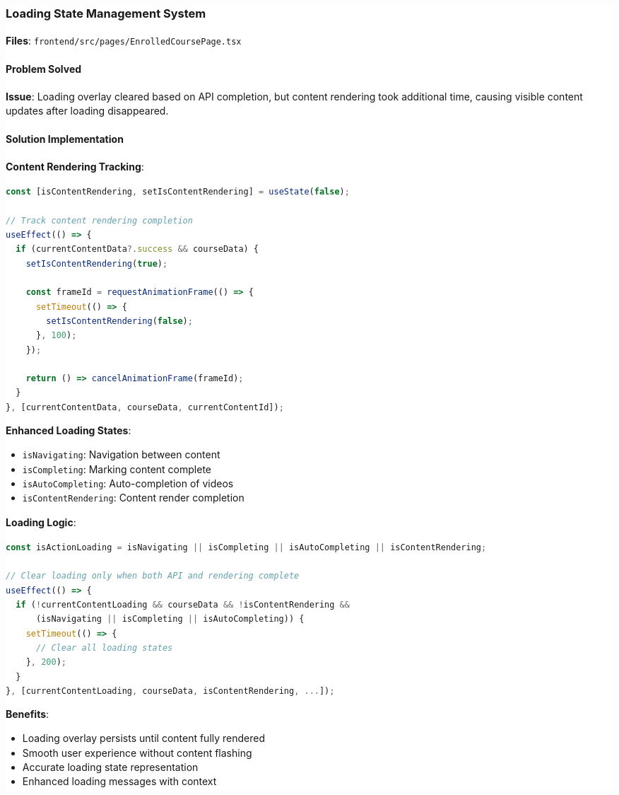### Loading State Management System
**Files**: `frontend/src/pages/EnrolledCoursePage.tsx`

#### Problem Solved
**Issue**: Loading overlay cleared based on API completion, but content rendering took additional time, causing visible content updates after loading disappeared.

#### Solution Implementation

**Content Rendering Tracking**:
```typescript
const [isContentRendering, setIsContentRendering] = useState(false);

// Track content rendering completion
useEffect(() => {
  if (currentContentData?.success && courseData) {
    setIsContentRendering(true);
    
    const frameId = requestAnimationFrame(() => {
      setTimeout(() => {
        setIsContentRendering(false);
      }, 100);
    });
    
    return () => cancelAnimationFrame(frameId);
  }
}, [currentContentData, courseData, currentContentId]);
```

**Enhanced Loading States**:
- `isNavigating`: Navigation between content
- `isCompleting`: Marking content complete
- `isAutoCompleting`: Auto-completion of videos
- `isContentRendering`: Content render completion

**Loading Logic**:
```typescript
const isActionLoading = isNavigating || isCompleting || isAutoCompleting || isContentRendering;

// Clear loading only when both API and rendering complete
useEffect(() => {
  if (!currentContentLoading && courseData && !isContentRendering && 
      (isNavigating || isCompleting || isAutoCompleting)) {
    setTimeout(() => {
      // Clear all loading states
    }, 200);
  }
}, [currentContentLoading, courseData, isContentRendering, ...]);
```

**Benefits**:
- Loading overlay persists until content fully rendered
- Smooth user experience without content flashing
- Accurate loading state representation
- Enhanced loading messages with context
